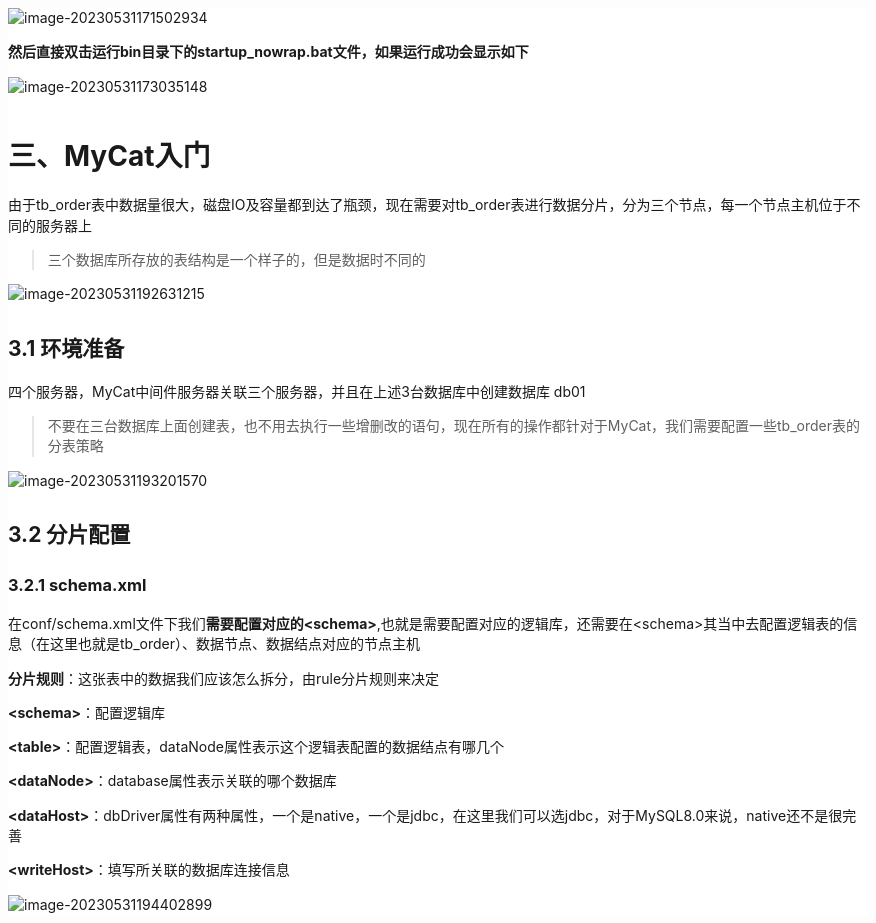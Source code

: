 ![image-20230531171502934](https://picture-typora-zhangjingqi.oss-cn-beijing.aliyuncs.com/image-20230531171502934.png)



**然后直接双击运行bin目录下的startup_nowrap.bat文件，如果运行成功会显示如下**

![image-20230531173035148](https://picture-typora-zhangjingqi.oss-cn-beijing.aliyuncs.com/image-20230531173035148.png)





# 三、MyCat入门

​     由于tb_order表中数据量很大，磁盘IO及容量都到达了瓶颈，现在需要对tb_order表进行数据分片，分为三个节点，每一个节点主机位于不同的服务器上

>   三个数据库所存放的表结构是一个样子的，但是数据时不同的

![image-20230531192631215](https://picture-typora-zhangjingqi.oss-cn-beijing.aliyuncs.com/image-20230531192631215.png)





## 3.1 环境准备

四个服务器，MyCat中间件服务器关联三个服务器，并且在上述3台数据库中创建数据库 db01 

>  ​      不要在三台数据库上面创建表，也不用去执行一些增删改的语句，现在所有的操作都针对于MyCat，我们需要配置一些tb_order表的分表策略

![image-20230531193201570](https://picture-typora-zhangjingqi.oss-cn-beijing.aliyuncs.com/image-20230531193201570.png)





## 3.2 分片配置

### 3.2.1 schema.xml

  在conf/schema.xml文件下我们**需要配置对应的\<schema\>**,也就是需要配置对应的逻辑库，还需要在\<schema\>其当中去配置逻辑表的信息（在这里也就是tb_order）、数据节点、数据结点对应的节点主机



   **分片规则**：这张表中的数据我们应该怎么拆分，由rule分片规则来决定

**\<schema\>**：配置逻辑库

**\<table\>**：配置逻辑表，dataNode属性表示这个逻辑表配置的数据结点有哪几个

**\<dataNode\>**：database属性表示关联的哪个数据库

**\<dataHost\>**：dbDriver属性有两种属性，一个是native，一个是jdbc，在这里我们可以选jdbc，对于MySQL8.0来说，native还不是很完善

**\<writeHost\>**：填写所关联的数据库连接信息

![image-20230531194402899](https://picture-typora-zhangjingqi.oss-cn-beijing.aliyuncs.com/image-20230531194402899.png)


